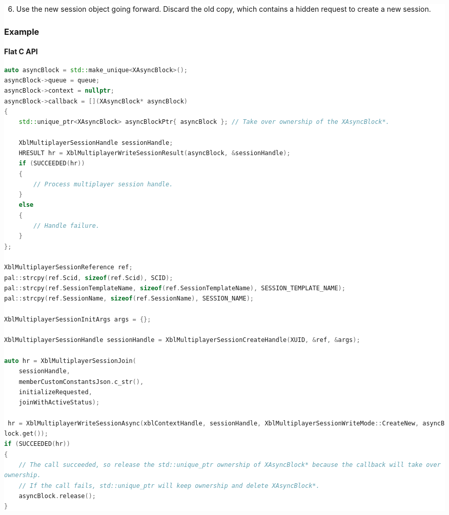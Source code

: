 6.  Use the new session object going forward. Discard the old copy, which contains a hidden request to create a new session.


### Example

**Flat C API**

```cpp
auto asyncBlock = std::make_unique<XAsyncBlock>();
asyncBlock->queue = queue;
asyncBlock->context = nullptr;
asyncBlock->callback = [](XAsyncBlock* asyncBlock)
{
    std::unique_ptr<XAsyncBlock> asyncBlockPtr{ asyncBlock }; // Take over ownership of the XAsyncBlock*.

    XblMultiplayerSessionHandle sessionHandle;
    HRESULT hr = XblMultiplayerWriteSessionResult(asyncBlock, &sessionHandle);
    if (SUCCEEDED(hr))
    {
        // Process multiplayer session handle.
    }
    else
    {
        // Handle failure.
    }
};

XblMultiplayerSessionReference ref;
pal::strcpy(ref.Scid, sizeof(ref.Scid), SCID);
pal::strcpy(ref.SessionTemplateName, sizeof(ref.SessionTemplateName), SESSION_TEMPLATE_NAME);
pal::strcpy(ref.SessionName, sizeof(ref.SessionName), SESSION_NAME);

XblMultiplayerSessionInitArgs args = {};

XblMultiplayerSessionHandle sessionHandle = XblMultiplayerSessionCreateHandle(XUID, &ref, &args);

auto hr = XblMultiplayerSessionJoin(
    sessionHandle,
    memberCustomConstantsJson.c_str(),
    initializeRequested,
    joinWithActiveStatus);
    
 hr = XblMultiplayerWriteSessionAsync(xblContextHandle, sessionHandle, XblMultiplayerSessionWriteMode::CreateNew, asyncBlock.get());
if (SUCCEEDED(hr))
{
    // The call succeeded, so release the std::unique_ptr ownership of XAsyncBlock* because the callback will take over ownership.
    // If the call fails, std::unique_ptr will keep ownership and delete XAsyncBlock*.
    asyncBlock.release();
}
```
